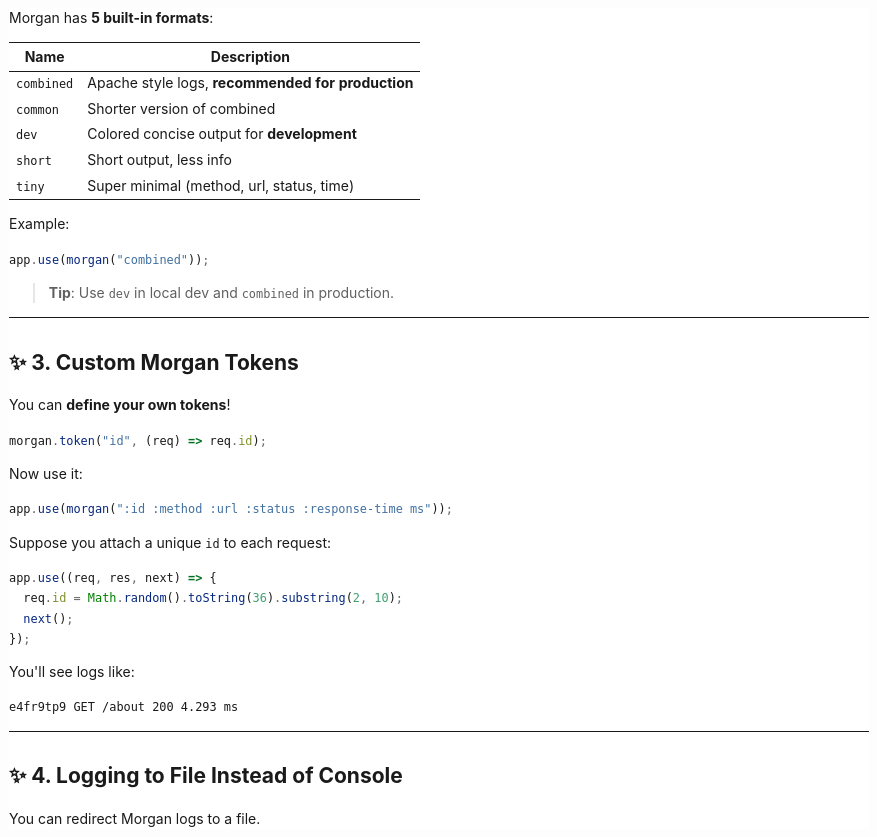 Morgan has **5 built-in formats**:

| Name       | Description                                       |
| ---------- | ------------------------------------------------- |
| `combined` | Apache style logs, **recommended for production** |
| `common`   | Shorter version of combined                       |
| `dev`      | Colored concise output for **development**        |
| `short`    | Short output, less info                           |
| `tiny`     | Super minimal (method, url, status, time)         |

Example:

```js
app.use(morgan("combined"));
```

> **Tip**: Use `dev` in local dev and `combined` in production.

---

## ✨ 3. Custom Morgan Tokens

You can **define your own tokens**!

```js
morgan.token("id", (req) => req.id);
```

Now use it:

```js
app.use(morgan(":id :method :url :status :response-time ms"));
```

Suppose you attach a unique `id` to each request:

```js
app.use((req, res, next) => {
  req.id = Math.random().toString(36).substring(2, 10);
  next();
});
```

You'll see logs like:

```
e4fr9tp9 GET /about 200 4.293 ms
```

---

## ✨ 4. Logging to File Instead of Console

You can redirect Morgan logs to a file.
